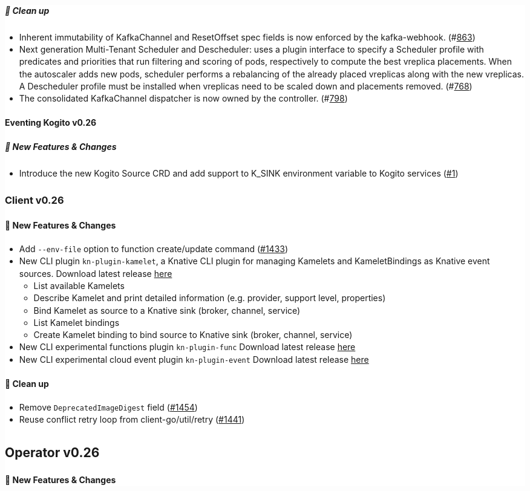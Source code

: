 ##### 🧹 Clean up

- Inherent immutability of KafkaChannel and ResetOffset spec fields is now enforced by the kafka-webhook. (#[863](https://github.com/knative-sandbox/eventing-kafka/pull/863))
- Next generation Multi-Tenant Scheduler and Descheduler: uses a plugin interface to specify a Scheduler profile with predicates and priorities that run filtering and scoring of pods, respectively to compute the best vreplica placements. When the autoscaler adds new pods, scheduler performs a rebalancing of the already placed vreplicas along with the new vreplicas. A Descheduler profile must be installed when vreplicas need to be scaled down and placements removed. (#[768](https://github.com/knative-sandbox/eventing-kafka/pull/768))
- The consolidated KafkaChannel dispatcher is now owned by the controller. (#[798](https://github.com/knative-sandbox/eventing-kafka/pull/798))

#### Eventing Kogito v0.26



##### 💫 New Features & Changes

- Introduce the new Kogito Source CRD and add support to K_SINK environment variable to Kogito services ([#1](https://github.com/knative-sandbox/eventing-kogito/pull/1))

### Client v0.26



#### 💫 New Features & Changes

- Add `--env-file` option to function create/update command ([#1433](https://github.com/knative/client/pull/1433))
- New CLI plugin `kn-plugin-kamelet`, a Knative CLI plugin for managing Kamelets and KameletBindings as Knative event sources. Download latest release [here](https://github.com/knative-sandbox/kn-plugin-source-kamelet/releases)
    - List available Kamelets
    - Describe Kamelet and print detailed information (e.g. provider, support level, properties)
    - Bind Kamelet as source to a Knative sink (broker, channel, service)
    - List Kamelet bindings
    - Create Kamelet binding to bind source to Knative sink (broker, channel, service)
- New CLI experimental functions plugin `kn-plugin-func` Download latest release [here](https://github.com/knative-sandbox/kn-plugin-func/releases)
- New CLI experimental cloud event plugin `kn-plugin-event` Download latest release [here](https://github.com/knative-sandbox/kn-plugin-event/releases)
#### 🧹 Clean up

- Remove `DeprecatedImageDigest` field ([#1454](https://github.com/knative/client/pull/1454))
- Reuse conflict retry loop from client-go/util/retry ([#1441](https://github.com/knative/client/pull/1441))


## Operator v0.26



#### 💫 New Features & Changes
